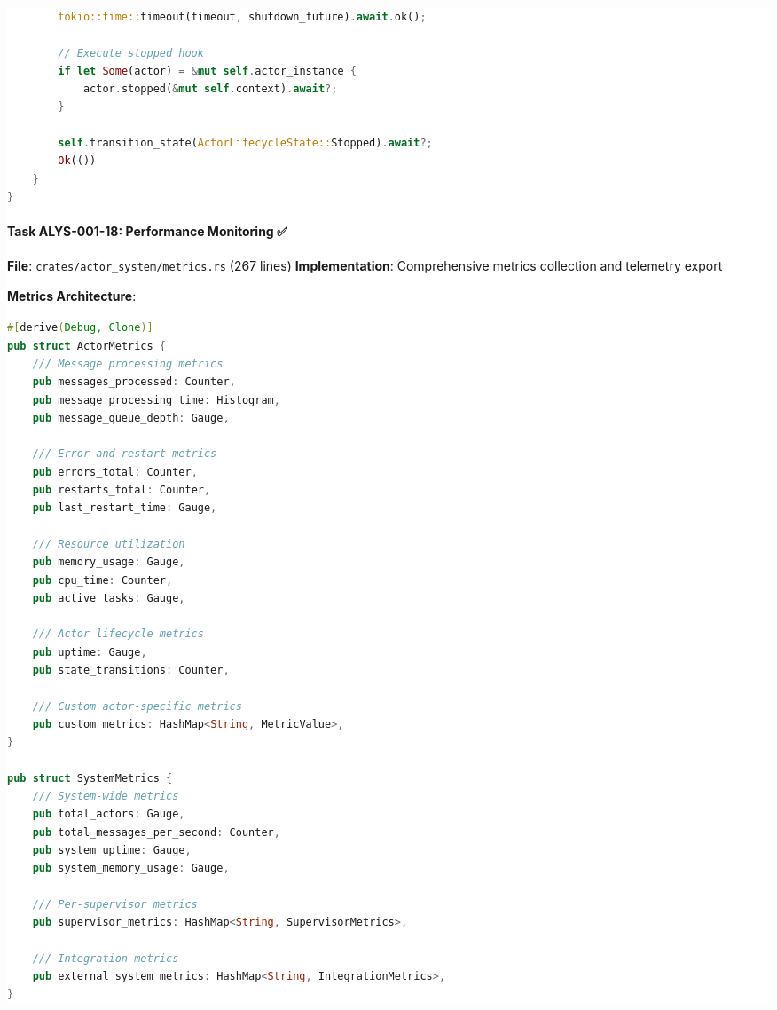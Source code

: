 ```rust
        tokio::time::timeout(timeout, shutdown_future).await.ok();
        
        // Execute stopped hook
        if let Some(actor) = &mut self.actor_instance {
            actor.stopped(&mut self.context).await?;
        }
        
        self.transition_state(ActorLifecycleState::Stopped).await?;
        Ok(())
    }
}
```

#### Task ALYS-001-18: Performance Monitoring ✅
**File**: `crates/actor_system/metrics.rs` (267 lines)
**Implementation**: Comprehensive metrics collection and telemetry export

**Metrics Architecture**:
```rust
#[derive(Debug, Clone)]
pub struct ActorMetrics {
    /// Message processing metrics
    pub messages_processed: Counter,
    pub message_processing_time: Histogram,
    pub message_queue_depth: Gauge,
    
    /// Error and restart metrics
    pub errors_total: Counter,
    pub restarts_total: Counter,
    pub last_restart_time: Gauge,
    
    /// Resource utilization
    pub memory_usage: Gauge,
    pub cpu_time: Counter,
    pub active_tasks: Gauge,
    
    /// Actor lifecycle metrics
    pub uptime: Gauge,
    pub state_transitions: Counter,
    
    /// Custom actor-specific metrics
    pub custom_metrics: HashMap<String, MetricValue>,
}

pub struct SystemMetrics {
    /// System-wide metrics
    pub total_actors: Gauge,
    pub total_messages_per_second: Counter,
    pub system_uptime: Gauge,
    pub system_memory_usage: Gauge,
    
    /// Per-supervisor metrics
    pub supervisor_metrics: HashMap<String, SupervisorMetrics>,
    
    /// Integration metrics
    pub external_system_metrics: HashMap<String, IntegrationMetrics>,
}
```
